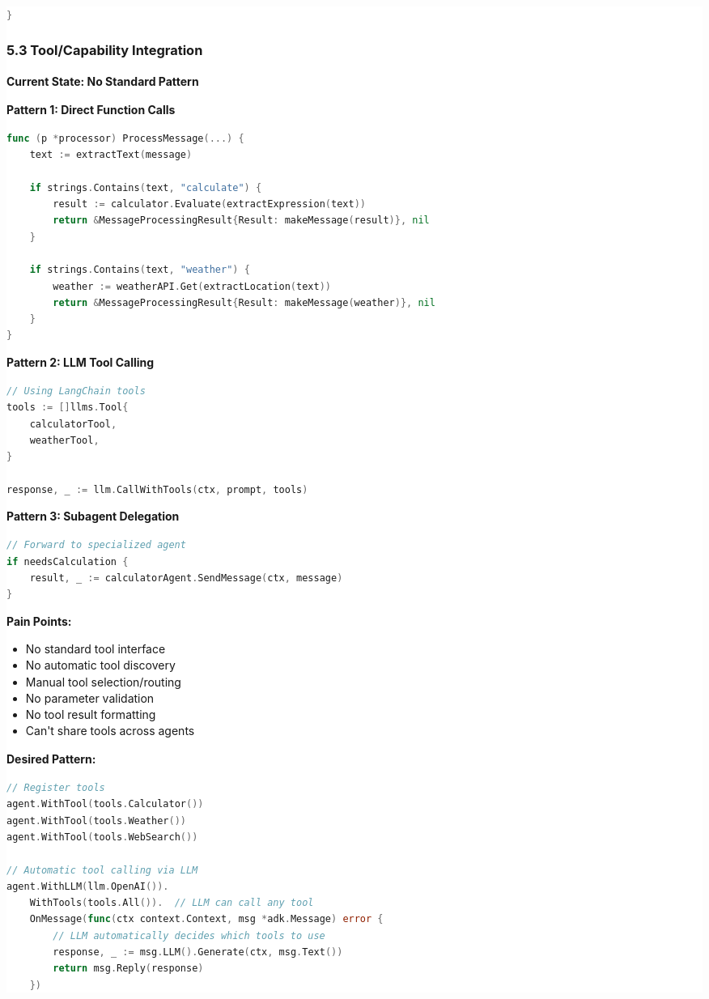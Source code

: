 ```go
}
```

### 5.3 Tool/Capability Integration

**Current State: No Standard Pattern**

**Pattern 1: Direct Function Calls**
```go
func (p *processor) ProcessMessage(...) {
    text := extractText(message)

    if strings.Contains(text, "calculate") {
        result := calculator.Evaluate(extractExpression(text))
        return &MessageProcessingResult{Result: makeMessage(result)}, nil
    }

    if strings.Contains(text, "weather") {
        weather := weatherAPI.Get(extractLocation(text))
        return &MessageProcessingResult{Result: makeMessage(weather)}, nil
    }
}
```

**Pattern 2: LLM Tool Calling**
```go
// Using LangChain tools
tools := []llms.Tool{
    calculatorTool,
    weatherTool,
}

response, _ := llm.CallWithTools(ctx, prompt, tools)
```

**Pattern 3: Subagent Delegation**
```go
// Forward to specialized agent
if needsCalculation {
    result, _ := calculatorAgent.SendMessage(ctx, message)
}
```

**Pain Points:**
- No standard tool interface
- No automatic tool discovery
- Manual tool selection/routing
- No parameter validation
- No tool result formatting
- Can't share tools across agents

**Desired Pattern:**
```go
// Register tools
agent.WithTool(tools.Calculator())
agent.WithTool(tools.Weather())
agent.WithTool(tools.WebSearch())

// Automatic tool calling via LLM
agent.WithLLM(llm.OpenAI()).
    WithTools(tools.All()).  // LLM can call any tool
    OnMessage(func(ctx context.Context, msg *adk.Message) error {
        // LLM automatically decides which tools to use
        response, _ := msg.LLM().Generate(ctx, msg.Text())
        return msg.Reply(response)
    })

```